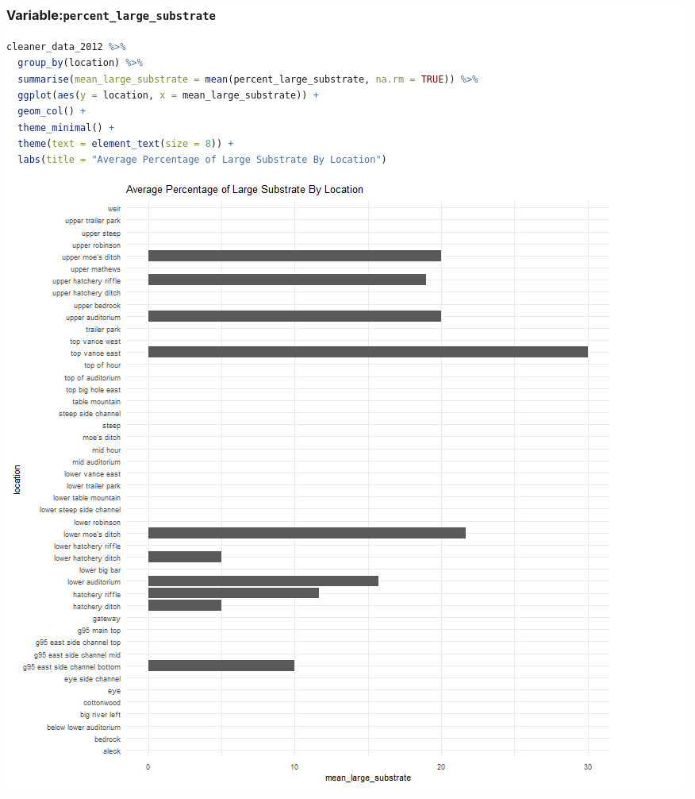 ### Variable:`percent_large_substrate`

``` r
cleaner_data_2012 %>%
  group_by(location) %>% 
  summarise(mean_large_substrate = mean(percent_large_substrate, na.rm = TRUE)) %>%
  ggplot(aes(y = location, x = mean_large_substrate)) +
  geom_col() +
  theme_minimal() +
  theme(text = element_text(size = 8)) +
  labs(title = "Average Percentage of Large Substrate By Location")
```

![](feather-river-adult-holding-redd-survey-qc-checklist-2012_files/figure-gfm/unnamed-chunk-27-1.png)
